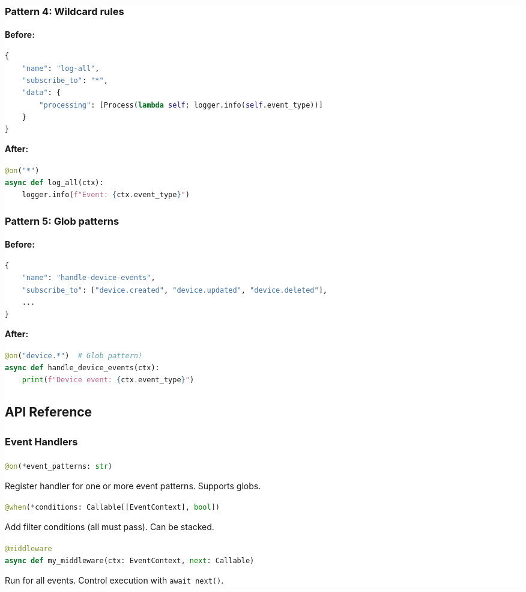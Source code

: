### Pattern 4: Wildcard rules

**Before:**
```python
{
    "name": "log-all",
    "subscribe_to": "*",
    "data": {
        "processing": [Process(lambda self: logger.info(self.event_type))]
    }
}
```

**After:**
```python
@on("*")
async def log_all(ctx):
    logger.info(f"Event: {ctx.event_type}")
```

### Pattern 5: Glob patterns

**Before:**
```python
{
    "name": "handle-device-events",
    "subscribe_to": ["device.created", "device.updated", "device.deleted"],
    ...
}
```

**After:**
```python
@on("device.*")  # Glob pattern!
async def handle_device_events(ctx):
    print(f"Device event: {ctx.event_type}")
```

## API Reference

### Event Handlers

```python
@on(*event_patterns: str)
```
Register handler for one or more event patterns. Supports globs.

```python
@when(*conditions: Callable[[EventContext], bool])
```
Add filter conditions (all must pass). Can be stacked.

```python
@middleware
async def my_middleware(ctx: EventContext, next: Callable)
```
Run for all events. Control execution with `await next()`.
